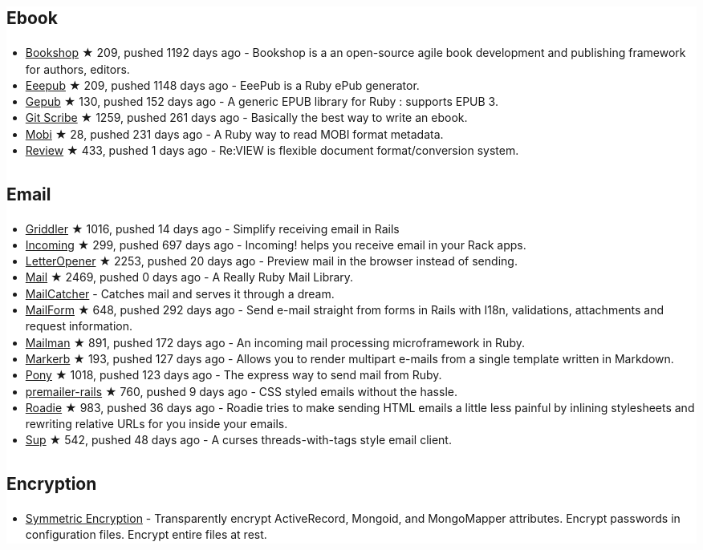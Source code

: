 Ebook
-----

-   [Bookshop](https://github.com/worlduniting/bookshop) <span> ★ 209, pushed 1192 days ago </span> - Bookshop is a an open-source agile book development and publishing framework for authors, editors.
-   [Eeepub](https://github.com/jugyo/eeepub) <span> ★ 209, pushed 1148 days ago </span> - EeePub is a Ruby ePub generator.
-   [Gepub](https://github.com/skoji/gepub) <span> ★ 130, pushed 152 days ago </span> - A generic EPUB library for Ruby : supports EPUB 3.
-   [Git Scribe](https://github.com/schacon/git-scribe) <span> ★ 1259, pushed 261 days ago </span> - Basically the best way to write an ebook.
-   [Mobi](https://github.com/jkongie/mobi) <span> ★ 28, pushed 231 days ago </span> - A Ruby way to read MOBI format metadata.
-   [Review](https://github.com/kmuto/review) <span> ★ 433, pushed 1 days ago </span> - Re:VIEW is flexible document format/conversion system.

Email
-----

-   [Griddler](https://github.com/thoughtbot/griddler) <span> ★ 1016, pushed 14 days ago </span> - Simplify receiving email in Rails
-   [Incoming](https://github.com/honeybadger-io/incoming) <span> ★ 299, pushed 697 days ago </span> - Incoming! helps you receive email in your Rack apps.
-   [LetterOpener](https://github.com/ryanb/letter_opener) <span> ★ 2253, pushed 20 days ago </span> - Preview mail in the browser instead of sending.
-   [Mail](https://github.com/mikel/mail) <span> ★ 2469, pushed 0 days ago </span> - A Really Ruby Mail Library.
-   [MailCatcher](http://mailcatcher.me) - Catches mail and serves it through a dream.
-   [MailForm](https://github.com/plataformatec/mail_form) <span> ★ 648, pushed 292 days ago </span> - Send e-mail straight from forms in Rails with I18n, validations, attachments and request information.
-   [Mailman](https://github.com/mailman/mailman) <span> ★ 891, pushed 172 days ago </span> - An incoming mail processing microframework in Ruby.
-   [Markerb](https://github.com/plataformatec/markerb) <span> ★ 193, pushed 127 days ago </span> - Allows you to render multipart e-mails from a single template written in Markdown.
-   [Pony](https://github.com/benprew/pony) <span> ★ 1018, pushed 123 days ago </span> - The express way to send mail from Ruby.
-   [premailer-rails](https://github.com/fphilipe/premailer-rails) <span> ★ 760, pushed 9 days ago </span> - CSS styled emails without the hassle.
-   [Roadie](https://github.com/Mange/roadie) <span> ★ 983, pushed 36 days ago </span> - Roadie tries to make sending HTML emails a little less painful by inlining stylesheets and rewriting relative URLs for you inside your emails.
-   [Sup](https://github.com/sup-heliotrope/sup) <span> ★ 542, pushed 48 days ago </span> - A curses threads-with-tags style email client.

Encryption
----------

-   [Symmetric Encryption](http://rocketjob.github.io/symmetric-encryption/) - Transparently encrypt ActiveRecord, Mongoid, and MongoMapper attributes. Encrypt passwords in configuration files. Encrypt entire files at rest.
